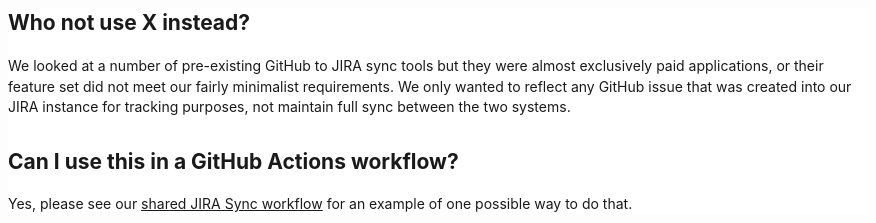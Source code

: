 ## Who not use X instead?

We looked at a number of pre-existing GitHub to JIRA sync tools but they were almost exclusively paid applications, or
their feature set did not meet our fairly minimalist requirements.  We only wanted to reflect any GitHub issue that was
created into our JIRA instance for tracking purposes, not maintain full sync between the two systems.

## Can I use this in a GitHub Actions workflow?

Yes, please see our [shared JIRA Sync
workflow](https://github.com/telicent-oss/shared-workflows/blob/main/.github/workflows/jira-sync.yml) for an example of 
one possible way to do that.
